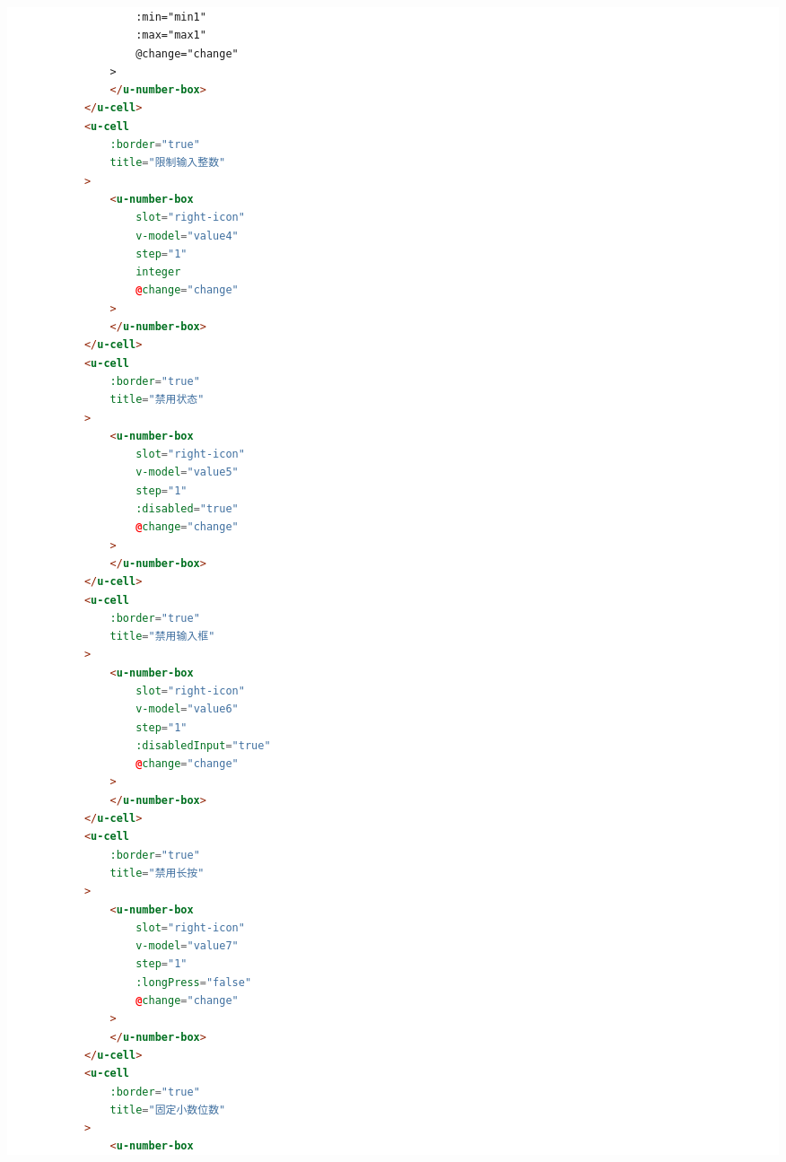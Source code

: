 ```html
				    :min="min1"
				    :max="max1"
				    @change="change"
				>
				</u-number-box>
			</u-cell>
			<u-cell
			    :border="true"
			    title="限制输入整数"
			>
				<u-number-box
				    slot="right-icon"
				    v-model="value4"
				    step="1"
				    integer
				    @change="change"
				>
				</u-number-box>
			</u-cell>
			<u-cell
			    :border="true"
			    title="禁用状态"
			>
				<u-number-box
				    slot="right-icon"
				    v-model="value5"
				    step="1"
				    :disabled="true"
				    @change="change"
				>
				</u-number-box>
			</u-cell>
			<u-cell
			    :border="true"
			    title="禁用输入框"
			>
				<u-number-box
				    slot="right-icon"
				    v-model="value6"
				    step="1"
				    :disabledInput="true"
				    @change="change"
				>
				</u-number-box>
			</u-cell>
			<u-cell
			    :border="true"
			    title="禁用长按"
			>
				<u-number-box
				    slot="right-icon"
				    v-model="value7"
				    step="1"
				    :longPress="false"
				    @change="change"
				>
				</u-number-box>
			</u-cell>
			<u-cell
			    :border="true"
			    title="固定小数位数"
			>
				<u-number-box
```